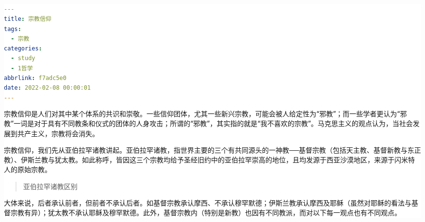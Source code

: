 ```yaml
---
title: 宗教信仰
tags:
  - 宗教
categories:
  - study
  - 1哲学
abbrlink: f7adc5e0
date: 2022-02-08 00:00:01
---
```


宗教信仰是人们对其中某个体系的共识和崇敬。一些信仰团体，尤其一些新兴宗教，可能会被人给定性为“邪教”；而一些学者更认为“邪教”一词是对于具有不同教条和仪式的团体的人身攻击；所谓的“邪教”，其实指的就是“我不喜欢的宗教”。马克思主义的观点认为，当社会发展到共产主义，宗教将会消失。



宗教信仰，我们先从亚伯拉罕诸教讲起。亚伯拉罕诸教，指世界主要的三个有共同源头的一神教──基督宗教（包括天主教、基督新教与东正教）、伊斯兰教与犹太教。如此称呼，皆因这三个宗教均给予圣经旧约中的亚伯拉罕崇高的地位，且均发源于西亚沙漠地区，来源于闪米特人的原始宗教。

> 亚伯拉罕诸教区别

大体来说，后者承认前者，但前者不承认后者。如基督宗教承认摩西、不承认穆罕默德；伊斯兰教承认摩西及耶稣（虽然对耶稣的看法与基督宗教有异）；犹太教不承认耶稣及穆罕默德。此外，基督宗教内（特别是新教）也因有不同教派，而对以下每一观点也有不同观点。
